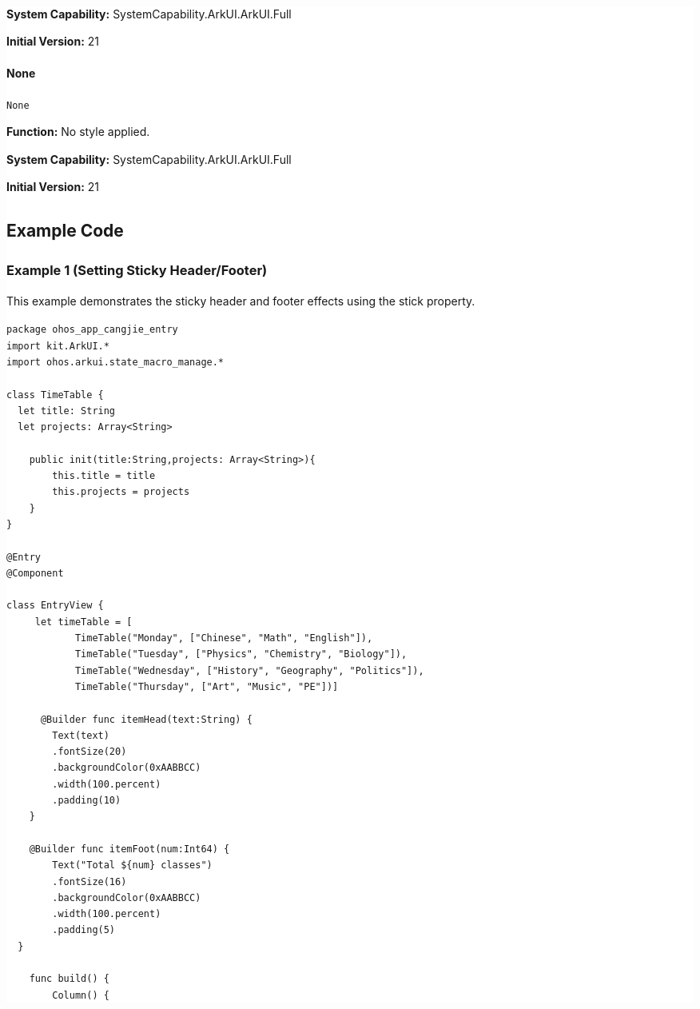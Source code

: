 **System Capability:** SystemCapability.ArkUI.ArkUI.Full

**Initial Version:** 21

#### None

```cangjie
None
```

**Function:** No style applied.

**System Capability:** SystemCapability.ArkUI.ArkUI.Full

**Initial Version:** 21

## Example Code

### Example 1 (Setting Sticky Header/Footer)

This example demonstrates the sticky header and footer effects using the stick property.



```cangjie
package ohos_app_cangjie_entry
import kit.ArkUI.*
import ohos.arkui.state_macro_manage.*

class TimeTable {
  let title: String
  let projects: Array<String>

    public init(title:String,projects: Array<String>){
        this.title = title
        this.projects = projects
    }
}

@Entry
@Component

class EntryView {
     let timeTable = [
            TimeTable("Monday", ["Chinese", "Math", "English"]),
            TimeTable("Tuesday", ["Physics", "Chemistry", "Biology"]),
            TimeTable("Wednesday", ["History", "Geography", "Politics"]),
            TimeTable("Thursday", ["Art", "Music", "PE"])]

      @Builder func itemHead(text:String) {
        Text(text)
        .fontSize(20)
        .backgroundColor(0xAABBCC)
        .width(100.percent)
        .padding(10)
    }

    @Builder func itemFoot(num:Int64) {
        Text("Total ${num} classes")
        .fontSize(16)
        .backgroundColor(0xAABBCC)
        .width(100.percent)
        .padding(5)
  }

    func build() {
        Column() {
```